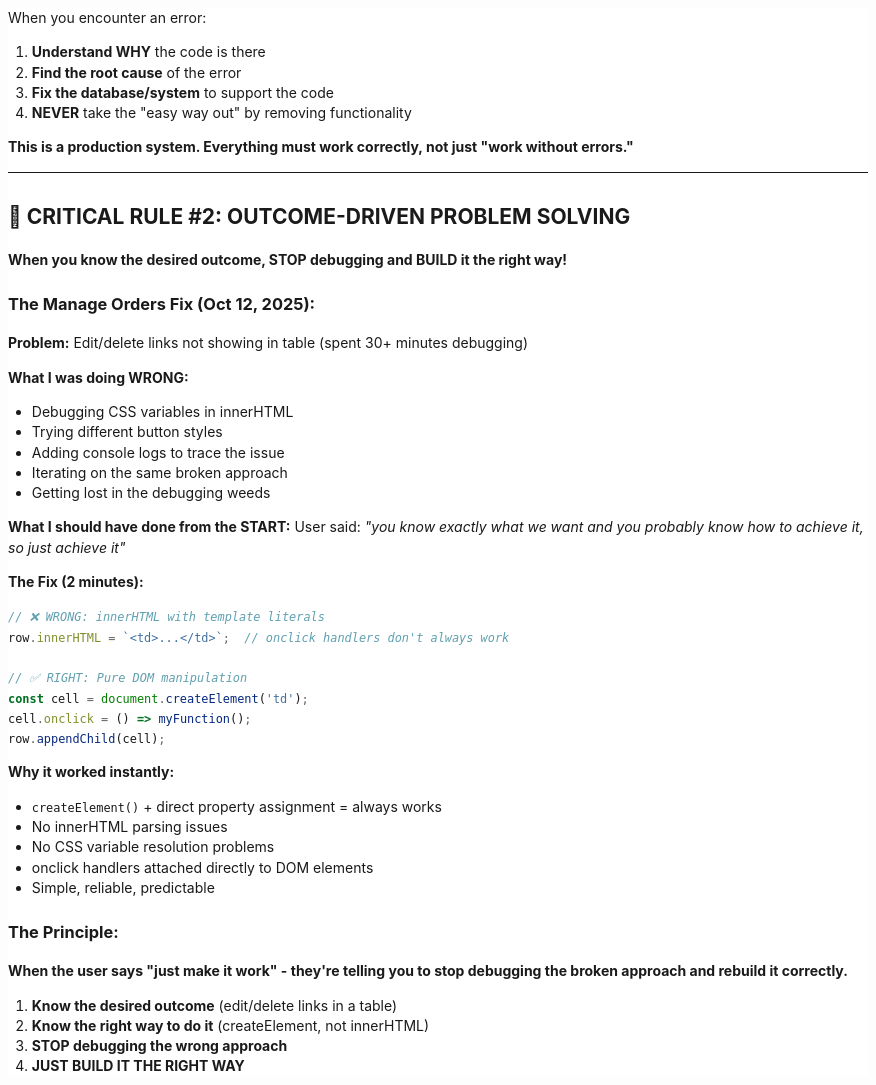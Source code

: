 When you encounter an error:
1. **Understand WHY** the code is there
2. **Find the root cause** of the error
3. **Fix the database/system** to support the code
4. **NEVER** take the "easy way out" by removing functionality

**This is a production system. Everything must work correctly, not just "work without errors."**

---

## 🎯 CRITICAL RULE #2: OUTCOME-DRIVEN PROBLEM SOLVING

**When you know the desired outcome, STOP debugging and BUILD it the right way!**

### The Manage Orders Fix (Oct 12, 2025):

**Problem:** Edit/delete links not showing in table (spent 30+ minutes debugging)

**What I was doing WRONG:**
- Debugging CSS variables in innerHTML
- Trying different button styles
- Adding console logs to trace the issue
- Iterating on the same broken approach
- Getting lost in the debugging weeds

**What I should have done from the START:**
User said: *"you know exactly what we want and you probably know how to achieve it, so just achieve it"*

**The Fix (2 minutes):**
```javascript
// ❌ WRONG: innerHTML with template literals
row.innerHTML = `<td>...</td>`;  // onclick handlers don't always work

// ✅ RIGHT: Pure DOM manipulation
const cell = document.createElement('td');
cell.onclick = () => myFunction();
row.appendChild(cell);
```

**Why it worked instantly:**
- `createElement()` + direct property assignment = always works
- No innerHTML parsing issues
- No CSS variable resolution problems
- onclick handlers attached directly to DOM elements
- Simple, reliable, predictable

### The Principle:

**When the user says "just make it work" - they're telling you to stop debugging the broken approach and rebuild it correctly.**

1. **Know the desired outcome** (edit/delete links in a table)
2. **Know the right way to do it** (createElement, not innerHTML)
3. **STOP debugging the wrong approach**
4. **JUST BUILD IT THE RIGHT WAY**
